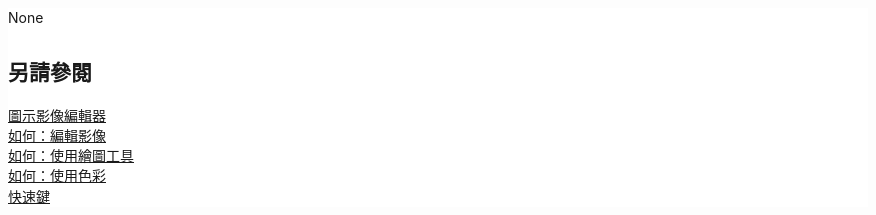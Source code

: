 None

## <a name="see-also"></a>另請參閱

[圖示影像編輯器](../windows/image-editor-for-icons.md)<br/>
[如何：編輯影像](../windows/selecting-an-area-of-an-image-image-editor-for-icons.md)<br/>
[如何：使用繪圖工具](../windows/using-a-drawing-tool-image-editor-for-icons.md)<br/>
[如何：使用色彩](../windows/working-with-color-image-editor-for-icons.md)<br/>
[快速鍵](../windows/accelerator-keys-image-editor-for-icons.md)<br/>
